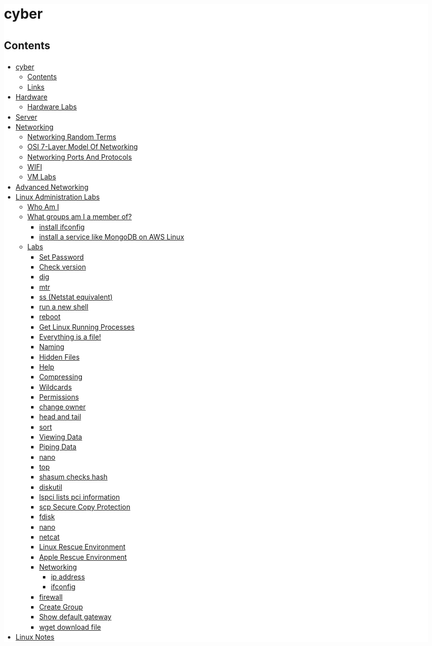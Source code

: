# cyber

## Contents

- [cyber](#cyber)
  - [Contents](#contents)
  - [Links](#links)
- [Hardware](#hardware)
  - [Hardware Labs](#hardware-labs)
- [Server](#server)
- [Networking](#networking)
  - [Networking Random Terms](#networking-random-terms)
  - [OSI 7-Layer Model Of Networking](#osi-7-layer-model-of-networking)
  - [Networking Ports And Protocols](#networking-ports-and-protocols)
  - [WIFI](#wifi)
  - [VM Labs](#vm-labs)
- [Advanced Networking](#advanced-networking)
- [Linux Administration Labs](#linux-administration-labs)
  - [Who Am I](#who-am-i)
  - [What groups am I a member of?](#what-groups-am-i-a-member-of)
    - [install ifconfig](#install-ifconfig)
    - [install a service like MongoDB on AWS Linux](#install-a-service-like-mongodb-on-aws-linux)
  - [Labs](#labs)
    - [Set Password](#set-password)
    - [Check version](#check-version)
    - [dig](#dig)
    - [mtr](#mtr)
    - [ss (Netstat equivalent)](#ss-netstat-equivalent)
    - [run a new shell](#run-a-new-shell)
    - [reboot](#reboot)
    - [Get Linux Running Processes](#get-linux-running-processes)
    - [Everything is a file!](#everything-is-a-file)
    - [Naming](#naming)
    - [Hidden Files](#hidden-files)
    - [Help](#help)
    - [Compressing](#compressing)
    - [Wildcards](#wildcards)
    - [Permissions](#permissions)
    - [change owner](#change-owner)
    - [head and tail](#head-and-tail)
    - [sort](#sort)
    - [Viewing Data](#viewing-data)
    - [Piping Data](#piping-data)
    - [nano](#nano)
    - [top](#top)
    - [shasum checks hash](#shasum-checks-hash)
    - [diskutil](#diskutil)
    - [lspci lists pci information](#lspci-lists-pci-information)
    - [scp Secure Copy Protection](#scp-secure-copy-protection)
    - [fdisk](#fdisk)
    - [nano](#nano-1)
    - [netcat](#netcat)
    - [Linux Rescue Environment](#linux-rescue-environment)
    - [Apple Rescue Environment](#apple-rescue-environment)
    - [Networking](#networking-1)
      - [ip address](#ip-address)
      - [ifconfig](#ifconfig)
    - [firewall](#firewall)
    - [Create Group](#create-group)
    - [Show default gateway](#show-default-gateway)
    - [wget download file](#wget-download-file)
- [Linux Notes](#linux-notes)